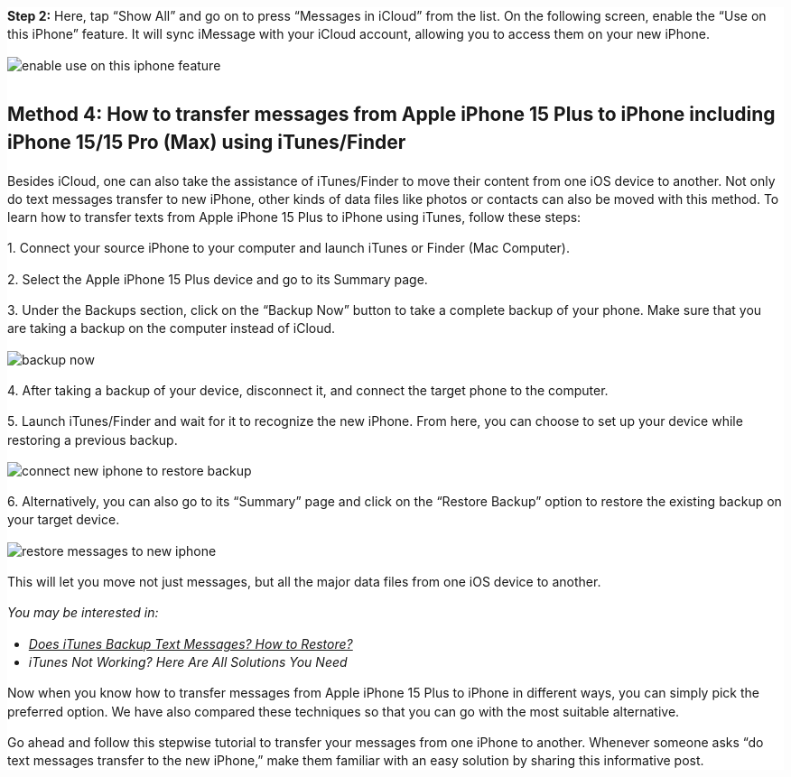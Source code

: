**Step 2:** Here, tap “Show All” and go on to press “Messages in iCloud” from the list. On the following screen, enable the “Use on this iPhone” feature. It will sync iMessage with your iCloud account, allowing you to access them on your new iPhone.

![enable use on this iphone feature](https://images.wondershare.com/drfone/article/2023/11/transfer-messages-from-iphone-to-iphone-4.jpg)

## Method 4: How to transfer messages from Apple iPhone 15 Plus to iPhone including iPhone 15/15 Pro (Max) using iTunes/Finder

Besides iCloud, one can also take the assistance of iTunes/Finder to move their content from one iOS device to another. Not only do text messages transfer to new iPhone, other kinds of data files like photos or contacts can also be moved with this method. To learn how to transfer texts from Apple iPhone 15 Plus to iPhone using iTunes, follow these steps:

1\. Connect your source iPhone to your computer and launch iTunes or Finder (Mac Computer).

2\. Select the Apple iPhone 15 Plus device and go to its Summary page.

3\. Under the Backups section, click on the “Backup Now” button to take a complete backup of your phone. Make sure that you are taking a backup on the computer instead of iCloud.

![backup now](https://images.wondershare.com/drfone/article/2017/08/15017752581497.jpg "backup old iphone")

4\. After taking a backup of your device, disconnect it, and connect the target phone to the computer.

5\. Launch iTunes/Finder and wait for it to recognize the new iPhone. From here, you can choose to set up your device while restoring a previous backup.

![connect new iphone to restore backup](https://images.wondershare.com/drfone/article/2017/08/15017752921886.jpg "connect new iphone")

6\. Alternatively, you can also go to its “Summary” page and click on the “Restore Backup” option to restore the existing backup on your target device.

![restore messages to new iphone](https://images.wondershare.com/drfone/article/2017/08/15017753191581.jpg "restore backup")

This will let you move not just messages, but all the major data files from one iOS device to another.

_You may be interested in:_

- _[Does iTunes Backup Text Messages? How to Restore?](https://drfone.wondershare.com/message/backup-text-messages-in-itunes-and-restore.html)_
- _iTunes Not Working? Here Are All Solutions You Need_

Now when you know how to transfer messages from Apple iPhone 15 Plus to iPhone in different ways, you can simply pick the preferred option. We have also compared these techniques so that you can go with the most suitable alternative.

Go ahead and follow this stepwise tutorial to transfer your messages from one iPhone to another. Whenever someone asks “do text messages transfer to the new iPhone,” make them familiar with an easy solution by sharing this informative post.



